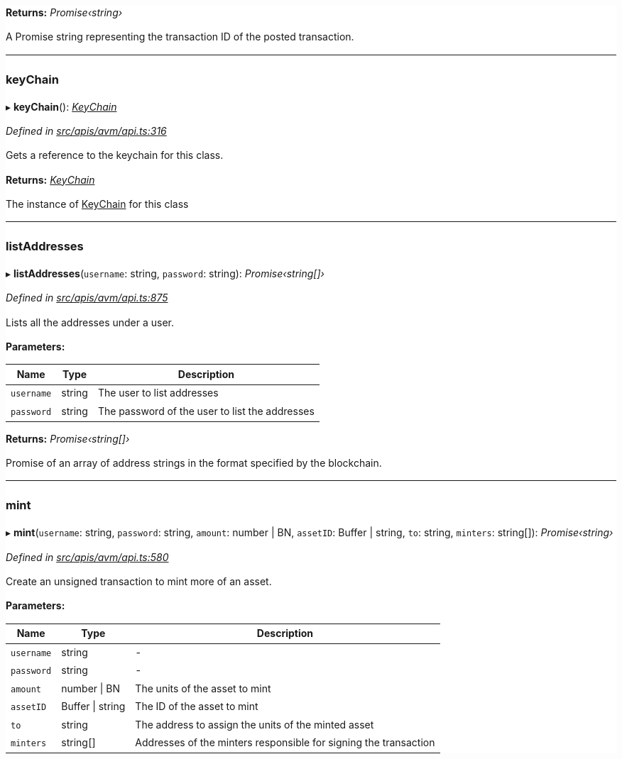 **Returns:** *Promise‹string›*

A Promise string representing the transaction ID of the posted transaction.

___

###  keyChain

▸ **keyChain**(): *[KeyChain](api_avm_keychain.keychain.md)*

*Defined in [src/apis/avm/api.ts:316](https://github.com/Dijets-Inc/dijetsjs/blob/master/src/apis/avm/api.ts#L316)*

Gets a reference to the keychain for this class.

**Returns:** *[KeyChain](api_avm_keychain.keychain.md)*

The instance of [KeyChain](api_evm_keychain.keychain.md) for this class

___

###  listAddresses

▸ **listAddresses**(`username`: string, `password`: string): *Promise‹string[]›*

*Defined in [src/apis/avm/api.ts:875](https://github.com/Dijets-Inc/dijetsjs/blob/master/src/apis/avm/api.ts#L875)*

Lists all the addresses under a user.

**Parameters:**

Name | Type | Description |
------ | ------ | ------ |
`username` | string | The user to list addresses |
`password` | string | The password of the user to list the addresses  |

**Returns:** *Promise‹string[]›*

Promise of an array of address strings in the format specified by the blockchain.

___

###  mint

▸ **mint**(`username`: string, `password`: string, `amount`: number | BN, `assetID`: Buffer | string, `to`: string, `minters`: string[]): *Promise‹string›*

*Defined in [src/apis/avm/api.ts:580](https://github.com/Dijets-Inc/dijetsjs/blob/master/src/apis/avm/api.ts#L580)*

Create an unsigned transaction to mint more of an asset.

**Parameters:**

Name | Type | Description |
------ | ------ | ------ |
`username` | string | - |
`password` | string | - |
`amount` | number &#124; BN | The units of the asset to mint |
`assetID` | Buffer &#124; string | The ID of the asset to mint |
`to` | string | The address to assign the units of the minted asset |
`minters` | string[] | Addresses of the minters responsible for signing the transaction  |
